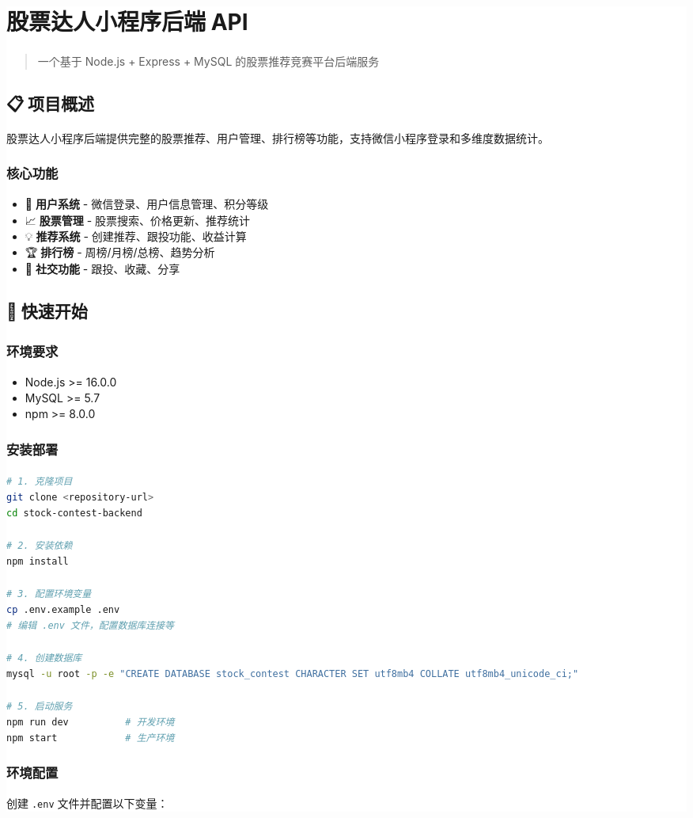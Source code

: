 # 股票达人小程序后端 API

> 一个基于 Node.js + Express + MySQL 的股票推荐竞赛平台后端服务

## 📋 项目概述

股票达人小程序后端提供完整的股票推荐、用户管理、排行榜等功能，支持微信小程序登录和多维度数据统计。

### 核心功能

- 🔐 **用户系统** - 微信登录、用户信息管理、积分等级
- 📈 **股票管理** - 股票搜索、价格更新、推荐统计
- 💡 **推荐系统** - 创建推荐、跟投功能、收益计算
- 🏆 **排行榜** - 周榜/月榜/总榜、趋势分析
- 👥 **社交功能** - 跟投、收藏、分享

## 🚀 快速开始

### 环境要求

- Node.js >= 16.0.0
- MySQL >= 5.7
- npm >= 8.0.0

### 安装部署

```bash
# 1. 克隆项目
git clone <repository-url>
cd stock-contest-backend

# 2. 安装依赖
npm install

# 3. 配置环境变量
cp .env.example .env
# 编辑 .env 文件，配置数据库连接等

# 4. 创建数据库
mysql -u root -p -e "CREATE DATABASE stock_contest CHARACTER SET utf8mb4 COLLATE utf8mb4_unicode_ci;"

# 5. 启动服务
npm run dev          # 开发环境
npm start            # 生产环境
```

### 环境配置

创建 `.env` 文件并配置以下变量：
